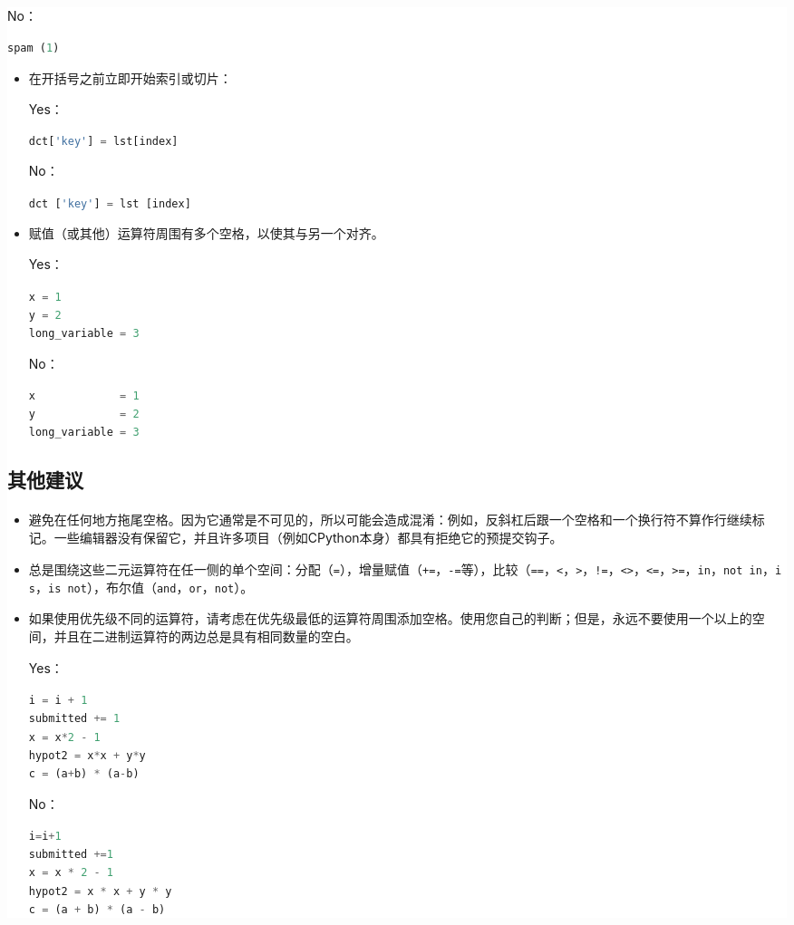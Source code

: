   No：

  ```python
  spam (1)
  ```

- 在开括号之前立即开始索引或切片：

  Yes：

  ```python
  dct['key'] = lst[index]
  ```

  No：

  ```python
  dct ['key'] = lst [index]
  ```

- 赋值（或其他）运算符周围有多个空格，以使其与另一个对齐。

  Yes：

  ```python
  x = 1
  y = 2
  long_variable = 3
  ```

  No：

  ```python
  x             = 1
  y             = 2
  long_variable = 3
  ```

## 其他建议

- 避免在任何地方拖尾空格。因为它通常是不可见的，所以可能会造成混淆：例如，反斜杠后跟一个空格和一个换行符不算作行继续标记。一些编辑器没有保留它，并且许多项目（例如CPython本身）都具有拒绝它的预提交钩子。

- 总是围绕这些二元运算符在任一侧的单个空间：分配（`=`），增量赋值（`+=`，`-=`等），比较（`==`，`<`，`>`，`!=`，`<>`，`<=`，`>=`，`in`，`not in`，`is`，`is not`），布尔值（`and`，`or`，`not`）。

- 如果使用优先级不同的运算符，请考虑在优先级最低的运算符周围添加空格。使用您自己的判断；但是，永远不要使用一个以上的空间，并且在二进制运算符的两边总是具有相同数量的空白。

  Yes：

  ```python
  i = i + 1
  submitted += 1
  x = x*2 - 1
  hypot2 = x*x + y*y
  c = (a+b) * (a-b)
  ```

  No：

  ```python
  i=i+1
  submitted +=1
  x = x * 2 - 1
  hypot2 = x * x + y * y
  c = (a + b) * (a - b)
  ```
